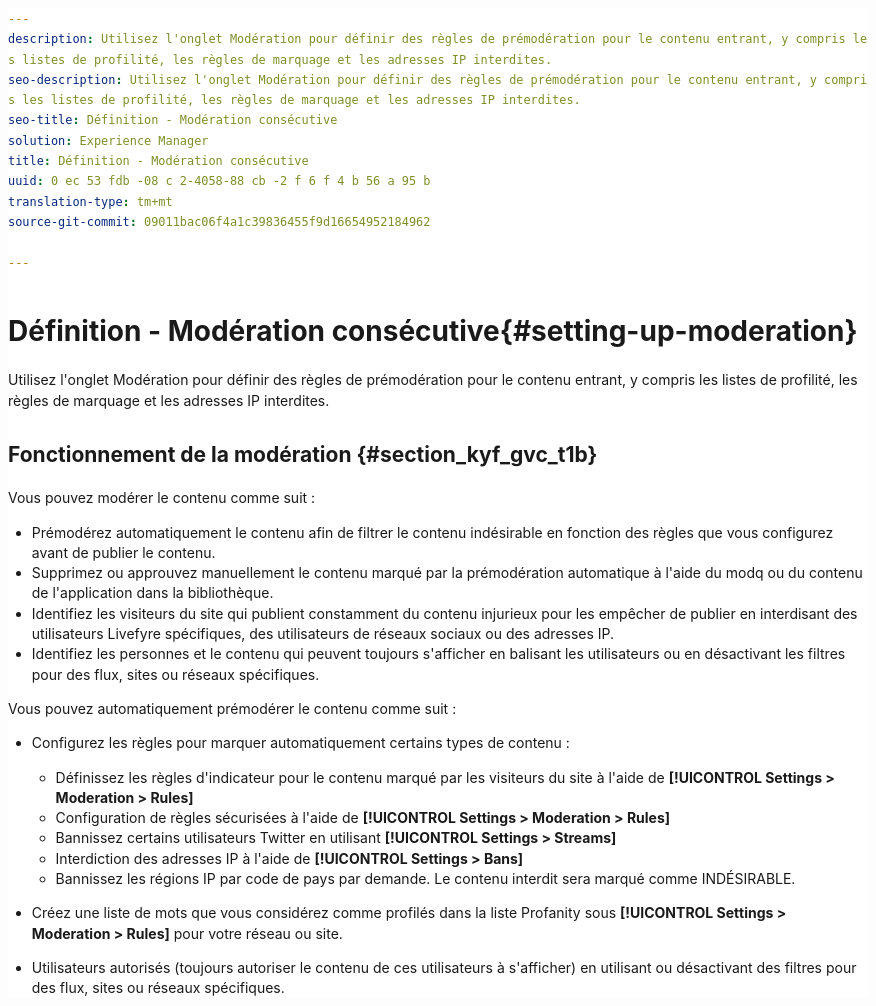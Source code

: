 ```yaml
---
description: Utilisez l'onglet Modération pour définir des règles de prémodération pour le contenu entrant, y compris les listes de profilité, les règles de marquage et les adresses IP interdites.
seo-description: Utilisez l'onglet Modération pour définir des règles de prémodération pour le contenu entrant, y compris les listes de profilité, les règles de marquage et les adresses IP interdites.
seo-title: Définition - Modération consécutive
solution: Experience Manager
title: Définition - Modération consécutive
uuid: 0 ec 53 fdb -08 c 2-4058-88 cb -2 f 6 f 4 b 56 a 95 b
translation-type: tm+mt
source-git-commit: 09011bac06f4a1c39836455f9d16654952184962

---
```



# Définition - Modération consécutive{#setting-up-moderation}

Utilisez l&#39;onglet Modération pour définir des règles de prémodération pour le contenu entrant, y compris les listes de profilité, les règles de marquage et les adresses IP interdites.

## Fonctionnement de la modération {#section_kyf_gvc_t1b}

Vous pouvez modérer le contenu comme suit :

* Prémodérez automatiquement le contenu afin de filtrer le contenu indésirable en fonction des règles que vous configurez avant de publier le contenu.
* Supprimez ou approuvez manuellement le contenu marqué par la prémodération automatique à l&#39;aide du modq ou du contenu de l&#39;application dans la bibliothèque.
* Identifiez les visiteurs du site qui publient constamment du contenu injurieux pour les empêcher de publier en interdisant des utilisateurs Livefyre spécifiques, des utilisateurs de réseaux sociaux ou des adresses IP.
* Identifiez les personnes et le contenu qui peuvent toujours s&#39;afficher en balisant les utilisateurs ou en désactivant les filtres pour des flux, sites ou réseaux spécifiques.

Vous pouvez automatiquement prémodérer le contenu comme suit :

* Configurez les règles pour marquer automatiquement certains types de contenu :

   * Définissez les règles d&#39;indicateur pour le contenu marqué par les visiteurs du site à l&#39;aide de **[!UICONTROL Settings > Moderation > Rules]**
   * Configuration de règles sécurisées à l&#39;aide de **[!UICONTROL Settings > Moderation > Rules]**
   * Bannissez certains utilisateurs Twitter en utilisant **[!UICONTROL Settings > Streams]**
   * Interdiction des adresses IP à l&#39;aide de **[!UICONTROL Settings > Bans]**
   * Bannissez les régions IP par code de pays par demande. Le contenu interdit sera marqué comme INDÉSIRABLE.

* Créez une liste de mots que vous considérez comme profilés dans la liste Profanity sous **[!UICONTROL Settings > Moderation > Rules]** pour votre réseau ou site.
* Utilisateurs autorisés (toujours autoriser le contenu de ces utilisateurs à s&#39;afficher) en utilisant ou désactivant des filtres pour des flux, sites ou réseaux spécifiques.
